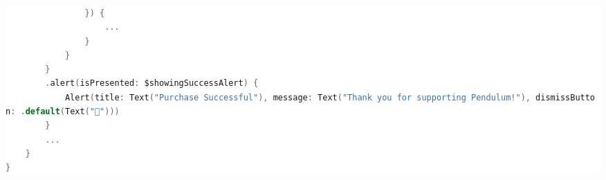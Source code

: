 ```swift
                }) {
                    ...
                }
            }
        }
        .alert(isPresented: $showingSuccessAlert) {
            Alert(title: Text("Purchase Successful"), message: Text("Thank you for supporting Pendulum!"), dismissButton: .default(Text("🧡")))
        }
        ...
    }
}
```




